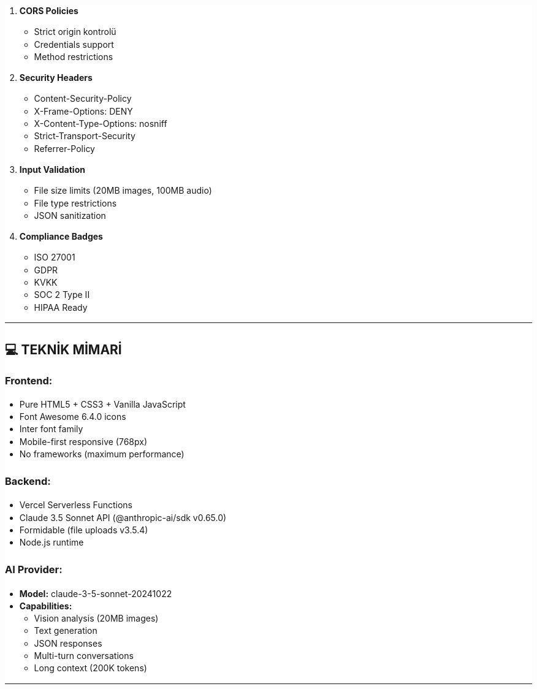 1. **CORS Policies**
   - Strict origin kontrolü
   - Credentials support
   - Method restrictions

2. **Security Headers**
   - Content-Security-Policy
   - X-Frame-Options: DENY
   - X-Content-Type-Options: nosniff
   - Strict-Transport-Security
   - Referrer-Policy

3. **Input Validation**
   - File size limits (20MB images, 100MB audio)
   - File type restrictions
   - JSON sanitization

4. **Compliance Badges**
   - ISO 27001
   - GDPR
   - KVKK
   - SOC 2 Type II
   - HIPAA Ready

---

## 💻 TEKNİK MİMARİ

### **Frontend:**
- Pure HTML5 + CSS3 + Vanilla JavaScript
- Font Awesome 6.4.0 icons
- Inter font family
- Mobile-first responsive (768px)
- No frameworks (maximum performance)

### **Backend:**
- Vercel Serverless Functions
- Claude 3.5 Sonnet API (@anthropic-ai/sdk v0.65.0)
- Formidable (file uploads v3.5.4)
- Node.js runtime

### **AI Provider:**
- **Model:** claude-3-5-sonnet-20241022
- **Capabilities:**
  - Vision analysis (20MB images)
  - Text generation
  - JSON responses
  - Multi-turn conversations
  - Long context (200K tokens)

---
